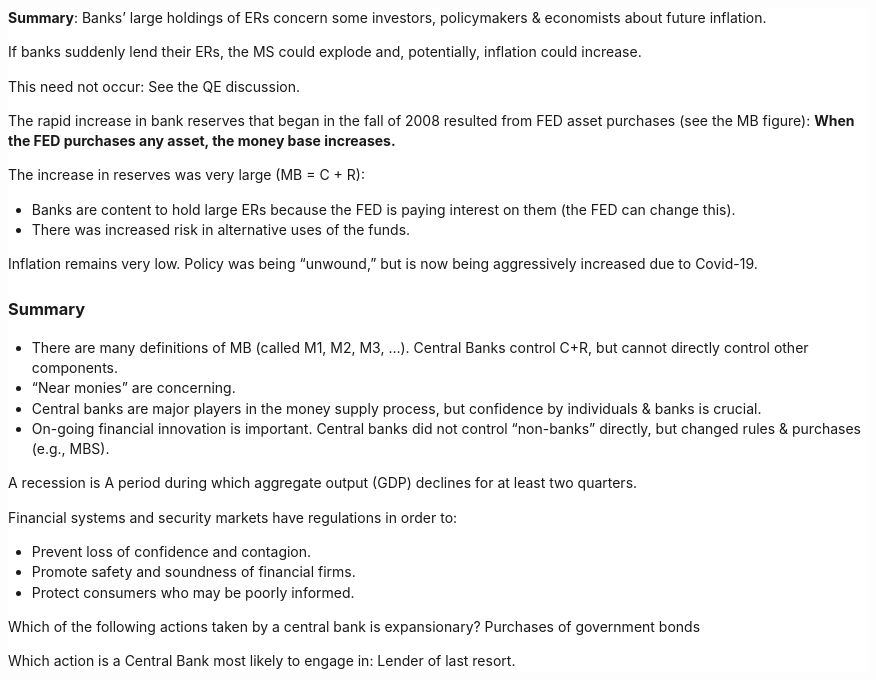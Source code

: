 **Summary**: Banks’ large holdings of ERs concern some investors, policymakers & economists about future inflation.

If banks suddenly lend their ERs, the MS could explode and, potentially, inflation could increase.

This need not occur: See the QE discussion.

The rapid increase in bank reserves that began in the fall of 2008 resulted from FED asset purchases (see the MB figure):
**When the FED purchases any asset, the money base increases.**

The increase in reserves was very large (MB = C + R):

- Banks are content to hold large ERs because the FED is paying interest on them (the FED can change this).
- There was increased risk in alternative uses of the funds.

Inflation remains very low. Policy was being “unwound,” but is now being aggressively increased due to Covid-19.

### Summary

- There are many definitions of MB (called M1, M2, M3, …). Central Banks control C+R, but cannot directly control other components.
- “Near monies” are concerning.
- Central banks are major players in the money supply process, but confidence by individuals & banks is crucial.
- On-going financial innovation is important. Central banks did not control “non-banks” directly, but changed rules & purchases (e.g., MBS).

A recession is A period during which aggregate output (GDP) declines for at least two quarters.

Financial systems and security markets have regulations in order to:

- Prevent loss of confidence and contagion.
- Promote safety and soundness of financial firms.
- Protect consumers who may be poorly informed.

Which of the following actions taken by a central bank is expansionary? Purchases of government bonds

Which action is a Central Bank most likely to engage in: Lender of last resort.
